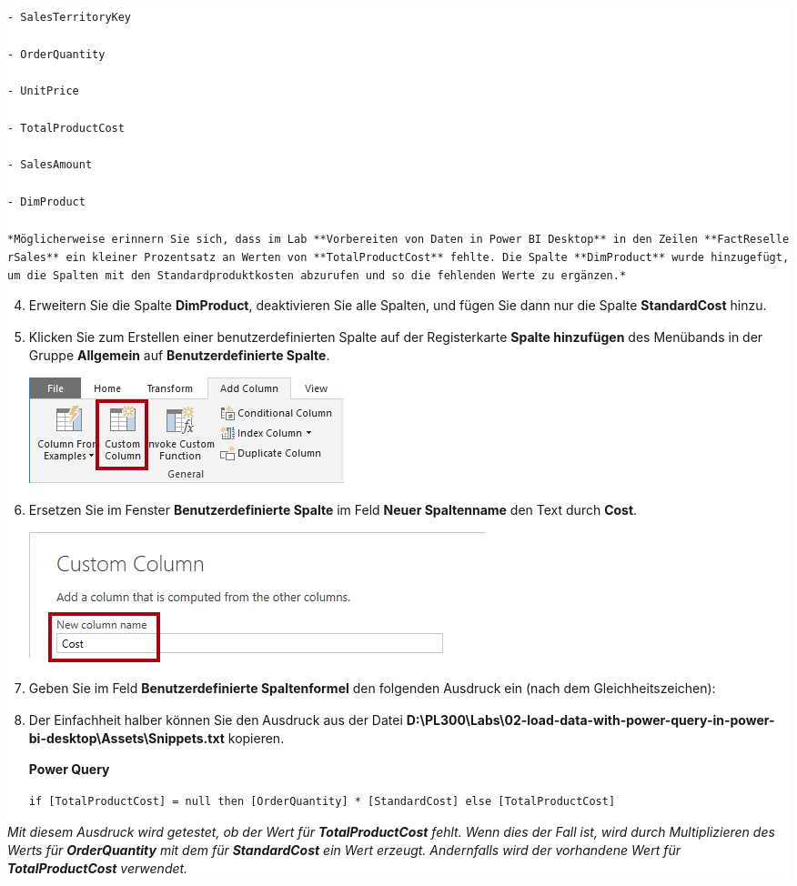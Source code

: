     - SalesTerritoryKey

    - OrderQuantity

    - UnitPrice

    - TotalProductCost

    - SalesAmount

    - DimProduct

    *Möglicherweise erinnern Sie sich, dass im Lab **Vorbereiten von Daten in Power BI Desktop** in den Zeilen **FactResellerSales** ein kleiner Prozentsatz an Werten von **TotalProductCost** fehlte. Die Spalte **DimProduct** wurde hinzugefügt, um die Spalten mit den Standardproduktkosten abzurufen und so die fehlenden Werte zu ergänzen.*

4. Erweitern Sie die Spalte **DimProduct**, deaktivieren Sie alle Spalten, und fügen Sie dann nur die Spalte **StandardCost** hinzu.

5. Klicken Sie zum Erstellen einer benutzerdefinierten Spalte auf der Registerkarte **Spalte hinzufügen** des Menübands in der Gruppe **Allgemein** auf **Benutzerdefinierte Spalte**.

    ![Bild 5.664](Linked_image_Files/02-load-data-with-power-query-in-power-bi-desktop_image47.png)

6. Ersetzen Sie im Fenster **Benutzerdefinierte Spalte** im Feld **Neuer Spaltenname** den Text durch **Cost**.

    ![Bild 5.665](Linked_image_Files/02-load-data-with-power-query-in-power-bi-desktop_image48.png)

7. Geben Sie im Feld **Benutzerdefinierte Spaltenformel** den folgenden Ausdruck ein (nach dem Gleichheitszeichen):

8. Der Einfachheit halber können Sie den Ausdruck aus der Datei **D:\PL300\Labs\02-load-data-with-power-query-in-power-bi-desktop\Assets\Snippets.txt** kopieren.


   **Power Query**
   ```
   if [TotalProductCost] = null then [OrderQuantity] * [StandardCost] else [TotalProductCost]
   ```


*Mit diesem Ausdruck wird getestet, ob der Wert für **TotalProductCost** fehlt. Wenn dies der Fall ist, wird durch Multiplizieren des Werts für **OrderQuantity** mit dem für **StandardCost** ein Wert erzeugt. Andernfalls wird der vorhandene Wert für **TotalProductCost** verwendet.*
